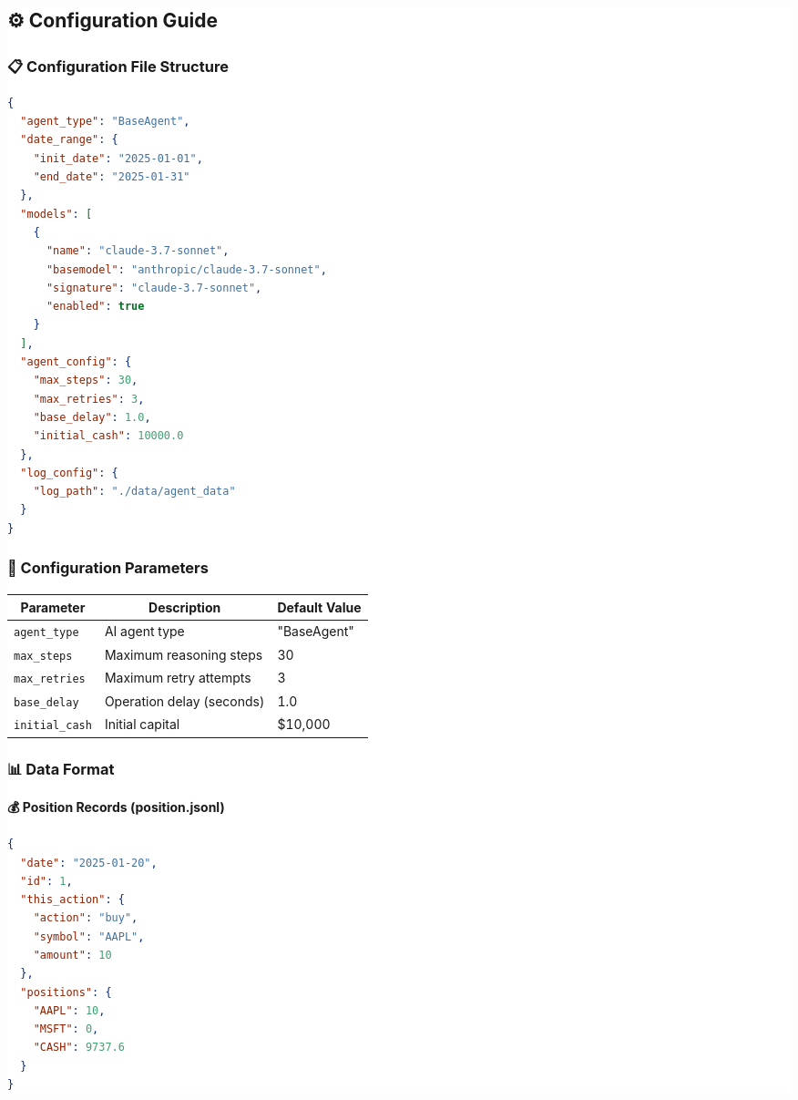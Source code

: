 ## ⚙️ Configuration Guide

### 📋 Configuration File Structure

```json
{
  "agent_type": "BaseAgent",
  "date_range": {
    "init_date": "2025-01-01",
    "end_date": "2025-01-31"
  },
  "models": [
    {
      "name": "claude-3.7-sonnet",
      "basemodel": "anthropic/claude-3.7-sonnet",
      "signature": "claude-3.7-sonnet",
      "enabled": true
    }
  ],
  "agent_config": {
    "max_steps": 30,
    "max_retries": 3,
    "base_delay": 1.0,
    "initial_cash": 10000.0
  },
  "log_config": {
    "log_path": "./data/agent_data"
  }
}
```

### 🔧 Configuration Parameters

| Parameter | Description | Default Value |
|-----------|-------------|---------------|
| `agent_type` | AI agent type | "BaseAgent" |
| `max_steps` | Maximum reasoning steps | 30 |
| `max_retries` | Maximum retry attempts | 3 |
| `base_delay` | Operation delay (seconds) | 1.0 |
| `initial_cash` | Initial capital | $10,000 |

### 📊 Data Format

#### 💰 Position Records (position.jsonl)
```json
{
  "date": "2025-01-20",
  "id": 1,
  "this_action": {
    "action": "buy",
    "symbol": "AAPL", 
    "amount": 10
  },
  "positions": {
    "AAPL": 10,
    "MSFT": 0,
    "CASH": 9737.6
  }
}
```